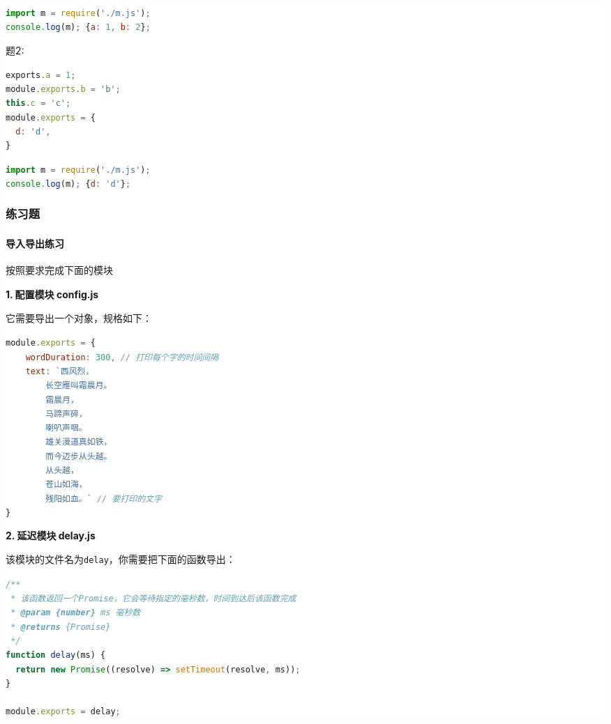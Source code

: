 ```js
import m = require('./m.js');
console.log(m); {a: 1, b: 2};
```

题2:
```js
exports.a = 1;
module.exports.b = 'b';
this.c = 'c';
module.exports = {
  d: 'd',
}
```

```js
import m = require('./m.js');
console.log(m); {d: 'd'};
```


### 练习题

#### 导入导出练习

按照要求完成下面的模块

**1. 配置模块 config.js**

它需要导出一个对象，规格如下：

```js
module.exports = {
    wordDuration: 300, // 打印每个字的时间间隔
    text: `西风烈，
        长空雁叫霜晨月。
        霜晨月，
        马蹄声碎，
        喇叭声咽。
        雄关漫道真如铁，
        而今迈步从头越。
        从头越，
        苍山如海，
        残阳如血。` // 要打印的文字
}

```

**2. 延迟模块 delay.js**

该模块的文件名为`delay`，你需要把下面的函数导出：

```js
/**
 * 该函数返回一个Promise，它会等待指定的毫秒数，时间到达后该函数完成
 * @param {number} ms 毫秒数
 * @returns {Promise}
 */
function delay(ms) {
  return new Promise((resolve) => setTimeout(resolve, ms));
}

module.exports = delay;

```
